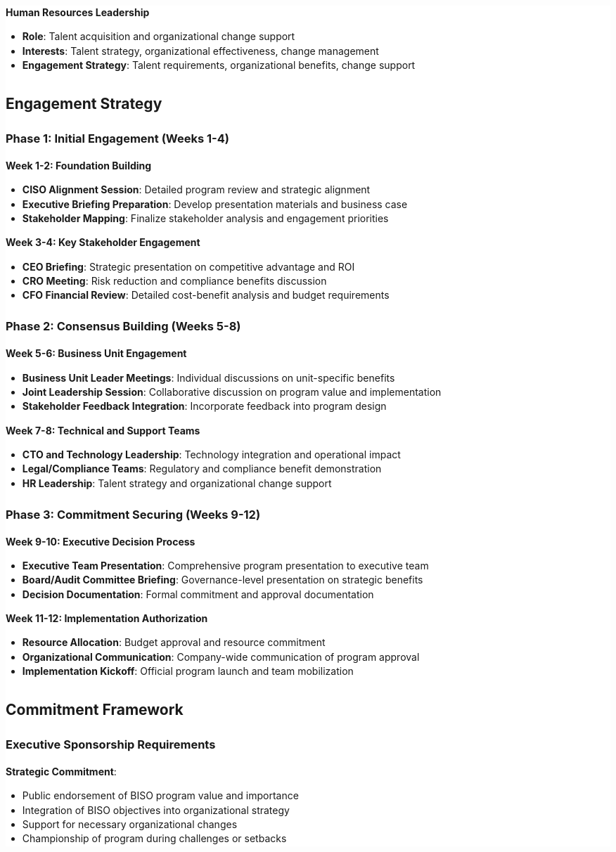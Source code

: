 **Human Resources Leadership**
- **Role**: Talent acquisition and organizational change support
- **Interests**: Talent strategy, organizational effectiveness, change management
- **Engagement Strategy**: Talent requirements, organizational benefits, change support

## Engagement Strategy

### Phase 1: Initial Engagement (Weeks 1-4)

**Week 1-2: Foundation Building**
- **CISO Alignment Session**: Detailed program review and strategic alignment
- **Executive Briefing Preparation**: Develop presentation materials and business case
- **Stakeholder Mapping**: Finalize stakeholder analysis and engagement priorities

**Week 3-4: Key Stakeholder Engagement**
- **CEO Briefing**: Strategic presentation on competitive advantage and ROI
- **CRO Meeting**: Risk reduction and compliance benefits discussion
- **CFO Financial Review**: Detailed cost-benefit analysis and budget requirements

### Phase 2: Consensus Building (Weeks 5-8)

**Week 5-6: Business Unit Engagement**
- **Business Unit Leader Meetings**: Individual discussions on unit-specific benefits
- **Joint Leadership Session**: Collaborative discussion on program value and implementation
- **Stakeholder Feedback Integration**: Incorporate feedback into program design

**Week 7-8: Technical and Support Teams**
- **CTO and Technology Leadership**: Technology integration and operational impact
- **Legal/Compliance Teams**: Regulatory and compliance benefit demonstration
- **HR Leadership**: Talent strategy and organizational change support

### Phase 3: Commitment Securing (Weeks 9-12)

**Week 9-10: Executive Decision Process**
- **Executive Team Presentation**: Comprehensive program presentation to executive team
- **Board/Audit Committee Briefing**: Governance-level presentation on strategic benefits
- **Decision Documentation**: Formal commitment and approval documentation

**Week 11-12: Implementation Authorization**
- **Resource Allocation**: Budget approval and resource commitment
- **Organizational Communication**: Company-wide communication of program approval
- **Implementation Kickoff**: Official program launch and team mobilization

## Commitment Framework

### Executive Sponsorship Requirements

**Strategic Commitment**:
- Public endorsement of BISO program value and importance
- Integration of BISO objectives into organizational strategy
- Support for necessary organizational changes
- Championship of program during challenges or setbacks
